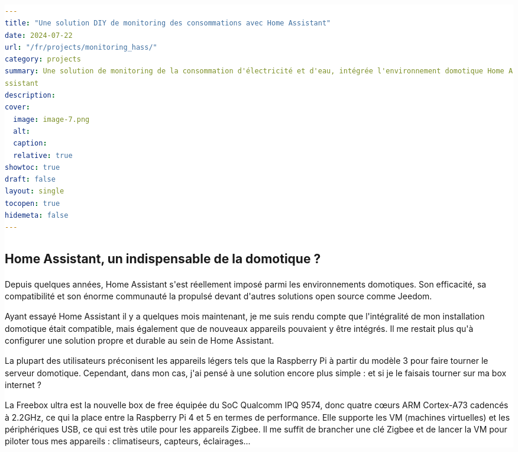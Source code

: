 ```yaml
---
title: "Une solution DIY de monitoring des consommations avec Home Assistant"
date: 2024-07-22
url: "/fr/projects/monitoring_hass/"
category: projects
summary: Une solution de monitoring de la consommation d'électricité et d'eau, intégrée l'environnement domotique Home Assistant
description:
cover:
  image: image-7.png
  alt:
  caption:
  relative: true
showtoc: true
draft: false
layout: single
tocopen: true
hidemeta: false
---
```


## Home Assistant, un indispensable de la domotique ?
Depuis quelques années, Home Assistant s'est réellement imposé parmi les environnements domotiques. Son efficacité, sa compatibilité et son énorme communauté la propulsé devant d'autres solutions open source comme Jeedom. 

Ayant essayé Home Assistant il y a quelques mois maintenant, je me suis rendu compte que l'intégralité de mon installation domotique était compatible, mais également que de nouveaux appareils pouvaient y être intégrés. Il me restait plus qu'à configurer une solution propre et durable au sein de Home Assistant.

La plupart des utilisateurs préconisent les appareils légers tels que la Raspberry Pi à partir du modèle 3 pour faire tourner le serveur domotique. Cependant, dans mon cas, j'ai pensé à une solution encore plus simple : et si je le faisais tourner sur ma box internet ? 

La Freebox ultra est la nouvelle box de free équipée du SoC Qualcomm IPQ 9574, donc quatre cœurs ARM Cortex-A73 cadencés à 2.2GHz, ce qui la place entre la Raspberry Pi 4 et 5 en termes de performance. Elle supporte les VM (machines virtuelles) et les périphériques USB, ce qui est très utile pour les appareils Zigbee. Il me suffit de brancher une clé Zigbee et de lancer la VM pour piloter tous mes appareils : climatiseurs, capteurs, éclairages...

